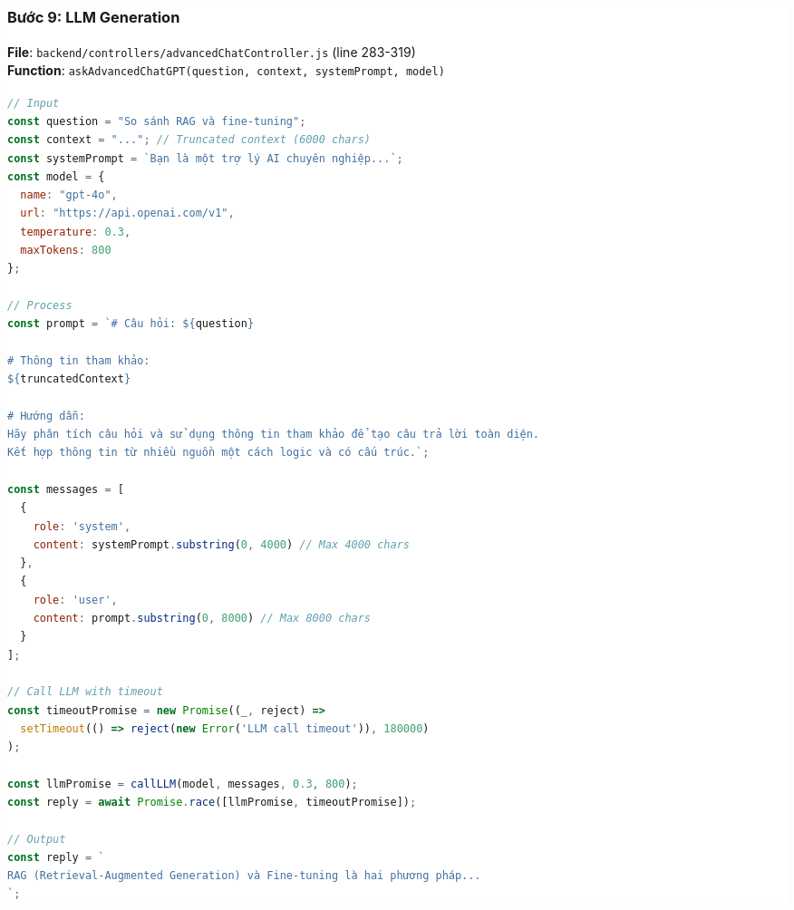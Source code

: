 ### **Bước 9: LLM Generation**

**File**: `backend/controllers/advancedChatController.js` (line 283-319)  
**Function**: `askAdvancedChatGPT(question, context, systemPrompt, model)`

```javascript
// Input
const question = "So sánh RAG và fine-tuning";
const context = "..."; // Truncated context (6000 chars)
const systemPrompt = `Bạn là một trợ lý AI chuyên nghiệp...`;
const model = {
  name: "gpt-4o",
  url: "https://api.openai.com/v1",
  temperature: 0.3,
  maxTokens: 800
};

// Process
const prompt = `# Câu hỏi: ${question}

# Thông tin tham khảo:
${truncatedContext}

# Hướng dẫn:
Hãy phân tích câu hỏi và sử dụng thông tin tham khảo để tạo câu trả lời toàn diện.
Kết hợp thông tin từ nhiều nguồn một cách logic và có cấu trúc.`;

const messages = [
  { 
    role: 'system', 
    content: systemPrompt.substring(0, 4000) // Max 4000 chars
  },
  { 
    role: 'user', 
    content: prompt.substring(0, 8000) // Max 8000 chars
  }
];

// Call LLM with timeout
const timeoutPromise = new Promise((_, reject) => 
  setTimeout(() => reject(new Error('LLM call timeout')), 180000)
);

const llmPromise = callLLM(model, messages, 0.3, 800);
const reply = await Promise.race([llmPromise, timeoutPromise]);

// Output
const reply = `
RAG (Retrieval-Augmented Generation) và Fine-tuning là hai phương pháp...
`;
```
